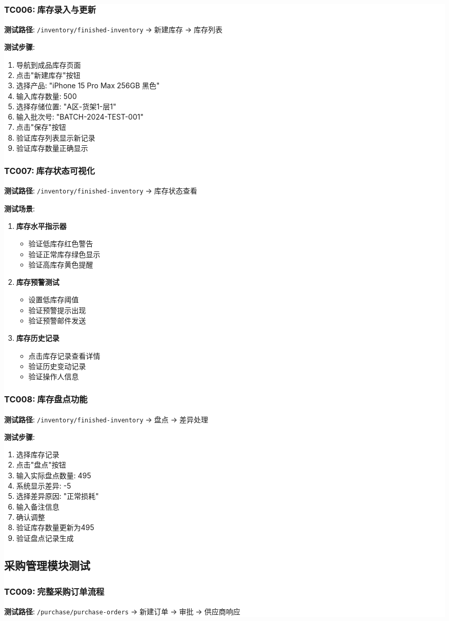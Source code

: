 ### TC006: 库存录入与更新
**测试路径**: `/inventory/finished-inventory` → 新建库存 → 库存列表

**测试步骤**:
1. 导航到成品库存页面
2. 点击"新建库存"按钮
3. 选择产品: "iPhone 15 Pro Max 256GB 黑色"
4. 输入库存数量: 500
5. 选择存储位置: "A区-货架1-层1"
6. 输入批次号: "BATCH-2024-TEST-001"
7. 点击"保存"按钮
8. 验证库存列表显示新记录
9. 验证库存数量正确显示

### TC007: 库存状态可视化
**测试路径**: `/inventory/finished-inventory` → 库存状态查看

**测试场景**:
1. **库存水平指示器**
   - 验证低库存红色警告
   - 验证正常库存绿色显示
   - 验证高库存黄色提醒

2. **库存预警测试**
   - 设置低库存阈值
   - 验证预警提示出现
   - 验证预警邮件发送

3. **库存历史记录**
   - 点击库存记录查看详情
   - 验证历史变动记录
   - 验证操作人信息

### TC008: 库存盘点功能
**测试路径**: `/inventory/finished-inventory` → 盘点 → 差异处理

**测试步骤**:
1. 选择库存记录
2. 点击"盘点"按钮
3. 输入实际盘点数量: 495
4. 系统显示差异: -5
5. 选择差异原因: "正常损耗"
6. 输入备注信息
7. 确认调整
8. 验证库存数量更新为495
9. 验证盘点记录生成

## 采购管理模块测试

### TC009: 完整采购订单流程
**测试路径**: `/purchase/purchase-orders` → 新建订单 → 审批 → 供应商响应

